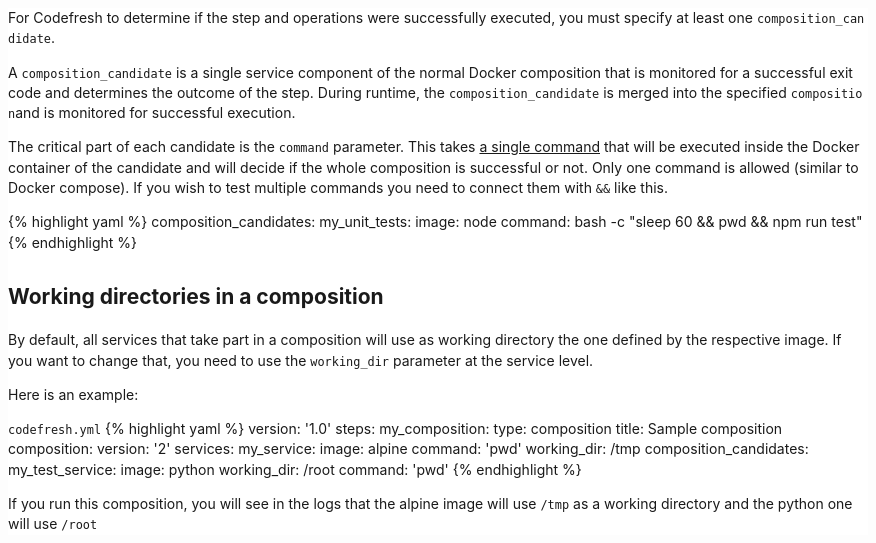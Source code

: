 For Codefresh to determine if the step and operations were successfully executed, you must specify at least one `composition_candidate`.

A `composition_candidate` is a single service component of the normal Docker composition that is monitored for a successful exit code and determines the outcome of the step. During runtime, the `composition_candidate` is merged into the specified `composition`and is monitored for successful execution.

The critical part of each candidate is the `command` parameter. This takes [a single command](https://docs.docker.com/compose/compose-file/#command) that will
be executed inside the Docker container of the candidate and will decide if the whole composition is successful or not. Only one command is allowed (similar to Docker compose). If you wish to test multiple commands you need to connect them with `&&` like this.

{% highlight yaml %}
 composition_candidates:
  my_unit_tests:
    image: node
    command: bash -c "sleep 60 && pwd && npm run test"
{% endhighlight %}


## Working directories in a composition

By default, all services that take part in a composition will use as working directory the one defined by the respective image. If you want to change that, you need to use the `working_dir` parameter at the service level.

Here is an example:

`codefresh.yml`
{% highlight yaml %}
version: '1.0'
steps:
  my_composition:
    type: composition
    title: Sample composition
    composition:
      version: '2'
      services:
        my_service:
          image: alpine
          command: 'pwd'
          working_dir: /tmp
    composition_candidates:
      my_test_service:
        image: python
        working_dir: /root
        command: 'pwd'
{% endhighlight %}

If you run this composition, you will see in the logs that the alpine image will use `/tmp` as a working directory and the python one will use `/root`
